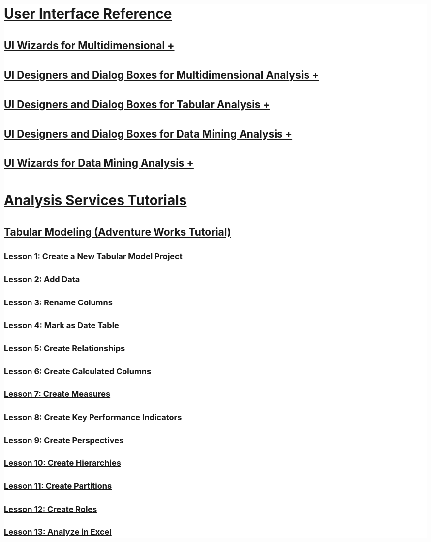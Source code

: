 # [User Interface Reference](user-interface-reference-analysis-services.md)

## [UI Wizards for Multidimensional +](ui-wizards-multidimensional/ui-wizards-multidimensional.md)
## [UI Designers and Dialog Boxes for Multidimensional Analysis +](ui-designers-dialog-boxes-multidimensional/ui-designers-dialog-boxes-multidimensional.md)
## [UI Designers and Dialog Boxes for Tabular Analysis +](ui-designers-dialog-boxes-tabular/ui-designers-dialog-boxes-tabular.md)
## [UI Designers and Dialog Boxes for Data Mining Analysis +](ui-designers-dialog-boxes-data-mining/ui-designers-dialog-boxes-data-mining.md)
## [UI Wizards for Data Mining Analysis +](ui-wizards-data-mining/ui-wizards-data-mining.md)


# [Analysis Services Tutorials](analysis-services-tutorials-ssas.md)
## [Tabular Modeling (Adventure Works Tutorial)](tabular-modeling-adventure-works-tutorial.md)
### [Lesson 1: Create a New Tabular Model Project](lesson-1-create-a-new-tabular-model-project.md)
### [Lesson 2: Add Data](lesson-2-add-data.md)
### [Lesson 3: Rename Columns](rename-columns.md)
### [Lesson 4: Mark as Date Table](lesson-3-mark-as-date-table.md)
### [Lesson 5: Create Relationships](lesson-4-create-relationships.md)
### [Lesson 6: Create Calculated Columns](lesson-5-create-calculated-columns.md)
### [Lesson 7: Create Measures](lesson-6-create-measures.md)
### [Lesson 8: Create Key Performance Indicators](lesson-7-create-key-performance-indicators.md)
### [Lesson 9: Create Perspectives](lesson-8-create-perspectives.md)
### [Lesson 10: Create Hierarchies](lesson-9-create-hierarchies.md)
### [Lesson 11: Create Partitions](lesson-10-create-partitions.md)
### [Lesson 12: Create Roles](lesson-11-create-roles.md)
### [Lesson 13: Analyze in Excel](lesson-12-analyze-in-excel.md)